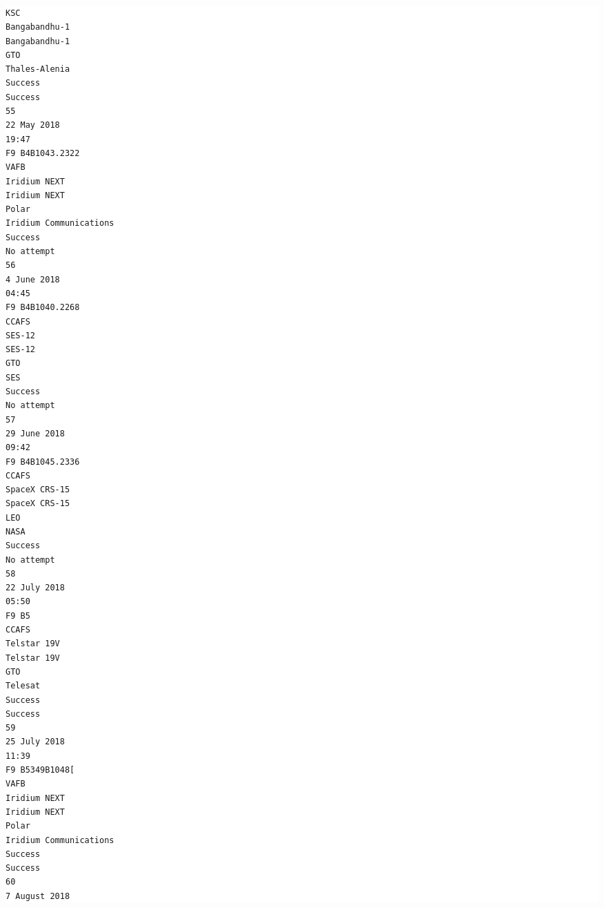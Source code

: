     KSC
    Bangabandhu-1
    Bangabandhu-1
    GTO
    Thales-Alenia
    Success
    Success
    55
    22 May 2018
    19:47
    F9 B4B1043.2322
    VAFB
    Iridium NEXT
    Iridium NEXT
    Polar
    Iridium Communications
    Success
    No attempt
    56
    4 June 2018
    04:45
    F9 B4B1040.2268
    CCAFS
    SES-12
    SES-12
    GTO
    SES
    Success
    No attempt
    57
    29 June 2018
    09:42
    F9 B4B1045.2336
    CCAFS
    SpaceX CRS-15
    SpaceX CRS-15
    LEO
    NASA
    Success
    No attempt
    58
    22 July 2018
    05:50
    F9 B5
    CCAFS
    Telstar 19V
    Telstar 19V
    GTO
    Telesat
    Success
    Success
    59
    25 July 2018
    11:39
    F9 B5349B1048[
    VAFB
    Iridium NEXT
    Iridium NEXT
    Polar
    Iridium Communications
    Success
    Success
    60
    7 August 2018
